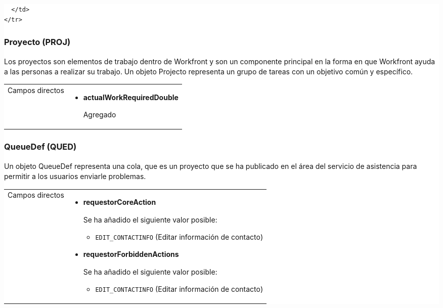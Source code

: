       </td>
    </tr>
  </tbody>
</table>

### Proyecto (PROJ)

Los proyectos son elementos de trabajo dentro de Workfront y son un componente principal en la forma en que Workfront ayuda a las personas a realizar su trabajo. Un objeto Projecto representa un grupo de tareas con un objetivo común y específico.

<table>
  <col/>
  <col/>
  <tbody>
    <tr>
      <td role="rowheader">Campos directos</td>
      <td>
        <ul>
          <li>
            <p><b>actualWorkRequiredDouble</b>
            </p>
            <p>Agregado</p>
              </li>
            </ul>
         </li>
      </td>
    </tr>
  </tbody>
</table>

### QueueDef (QUED)

Un objeto QueueDef representa una cola, que es un proyecto que se ha publicado en el área del servicio de asistencia para permitir a los usuarios enviarle problemas.

<table>
  <col/>
  <col/>
  <tbody>
    <tr>
      <td role="rowheader">Campos directos</td>
      <td>
        <ul>
          <li>
            <p><b>requestorCoreAction</b>
            </p>
            <p>Se ha añadido el siguiente valor posible:</p>
             <ul>
              <li>
                <p><code>EDIT_CONTACTINFO</code> (Editar información de contacto)</p>
              </li>
            </ul>
         </li>
          <li>
            <p><b>requestorForbiddenActions</b>
            </p>
            <p>Se ha añadido el siguiente valor posible:</p>
             <ul>
              <li>
                <p><code>EDIT_CONTACTINFO</code> (Editar información de contacto)</p>
              </li>
            </ul>
          </li>
        </ul>